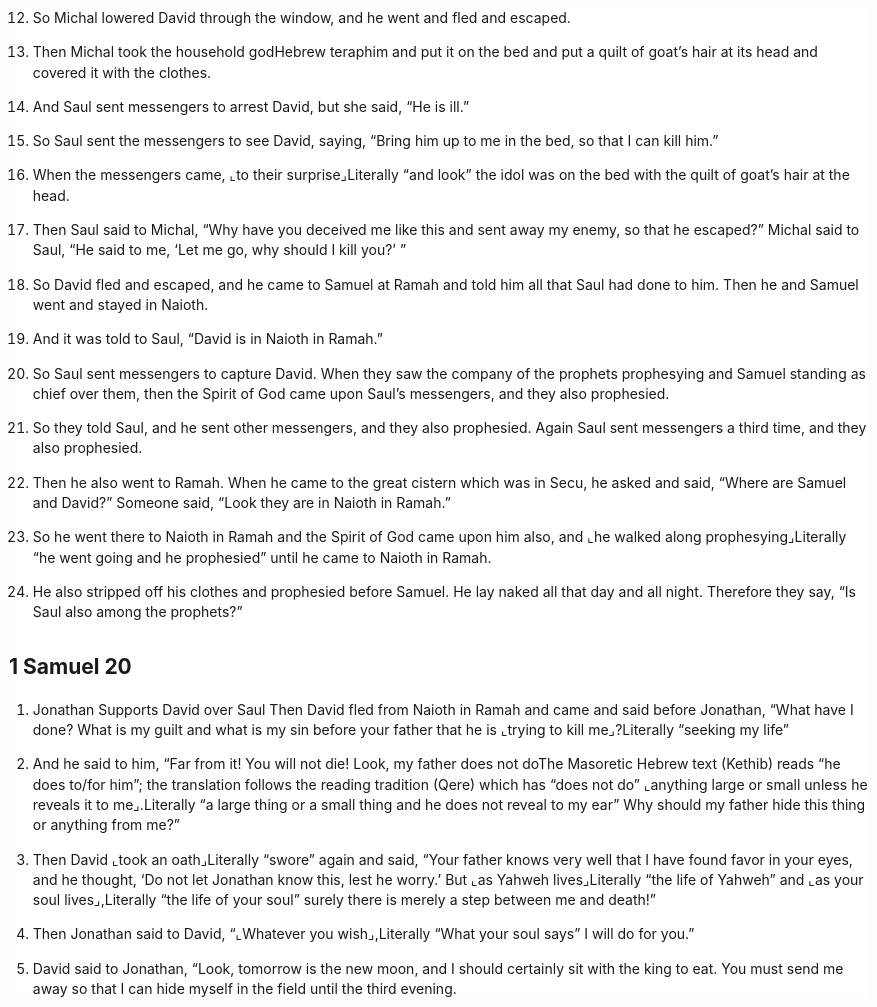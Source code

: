 12. So Michal lowered David through the window, and he went and fled and escaped.

13. Then Michal took the household godHebrew teraphim and put it on the bed and put a quilt of goat’s hair at its head and covered it with the clothes.

14. And Saul sent messengers to arrest David, but she said, “He is ill.”

15. So Saul sent the messengers to see David, saying, “Bring him up to me in the bed, so that I can kill him.”

16. When the messengers came, ⌞to their surprise⌟Literally “and look” the idol was on the bed with the quilt of goat’s hair at the head.

17. Then Saul said to Michal, “Why have you deceived me like this and sent away my enemy, so that he escaped?” Michal said to Saul, “He said to me, ‘Let me go, why should I kill you?’ ” 

18. So David fled and escaped, and he came to Samuel at Ramah and told him all that Saul had done to him. Then he and Samuel went and stayed in Naioth.

19. And it was told to Saul, “David is in Naioth in Ramah.”

20. So Saul sent messengers to capture David. When they saw the company of the prophets prophesying and Samuel standing as chief over them, then the Spirit of God came upon Saul’s messengers, and they also prophesied.

21. So they told Saul, and he sent other messengers, and they also prophesied. Again Saul sent messengers a third time, and they also prophesied.

22. Then he also went to Ramah. When he came to the great cistern which was in Secu, he asked and said, “Where are Samuel and David?” Someone said, “Look they are in Naioth in Ramah.”

23. So he went there to Naioth in Ramah and the Spirit of God came upon him also, and ⌞he walked along prophesying⌟Literally “he went going and he prophesied” until he came to Naioth in Ramah.

24. He also stripped off his clothes and prophesied before Samuel. He lay naked all that day and all night. Therefore they say, “Is Saul also among the prophets?”   

## 1 Samuel 20

1.  Jonathan Supports David over Saul Then David fled from Naioth in Ramah and came and said before Jonathan, “What have I done? What is my guilt and what is my sin before your father that he is ⌞trying to kill me⌟?Literally “seeking my life”

2. And he said to him, “Far from it! You will not die! Look, my father does not doThe Masoretic Hebrew text (Kethib) reads “he does to/for him”; the translation follows the reading tradition (Qere) which has “does not do” ⌞anything large or small unless he reveals it to me⌟.Literally “a large thing or a small thing and he does not reveal to my ear” Why should my father hide this thing or anything from me?”

3. Then David ⌞took an oath⌟Literally “swore” again and said, “Your father knows very well that I have found favor in your eyes, and he thought, ‘Do not let Jonathan know this, lest he worry.’ But ⌞as Yahweh lives⌟Literally “the life of Yahweh” and ⌞as your soul lives⌟,Literally “the life of your soul” surely there is merely a step between me and death!”

4. Then Jonathan said to David, “⌞Whatever you wish⌟,Literally “What your soul says” I will do for you.”

5. David said to Jonathan, “Look, tomorrow is the new moon, and I should certainly sit with the king to eat. You must send me away so that I can hide myself in the field until the third evening.
